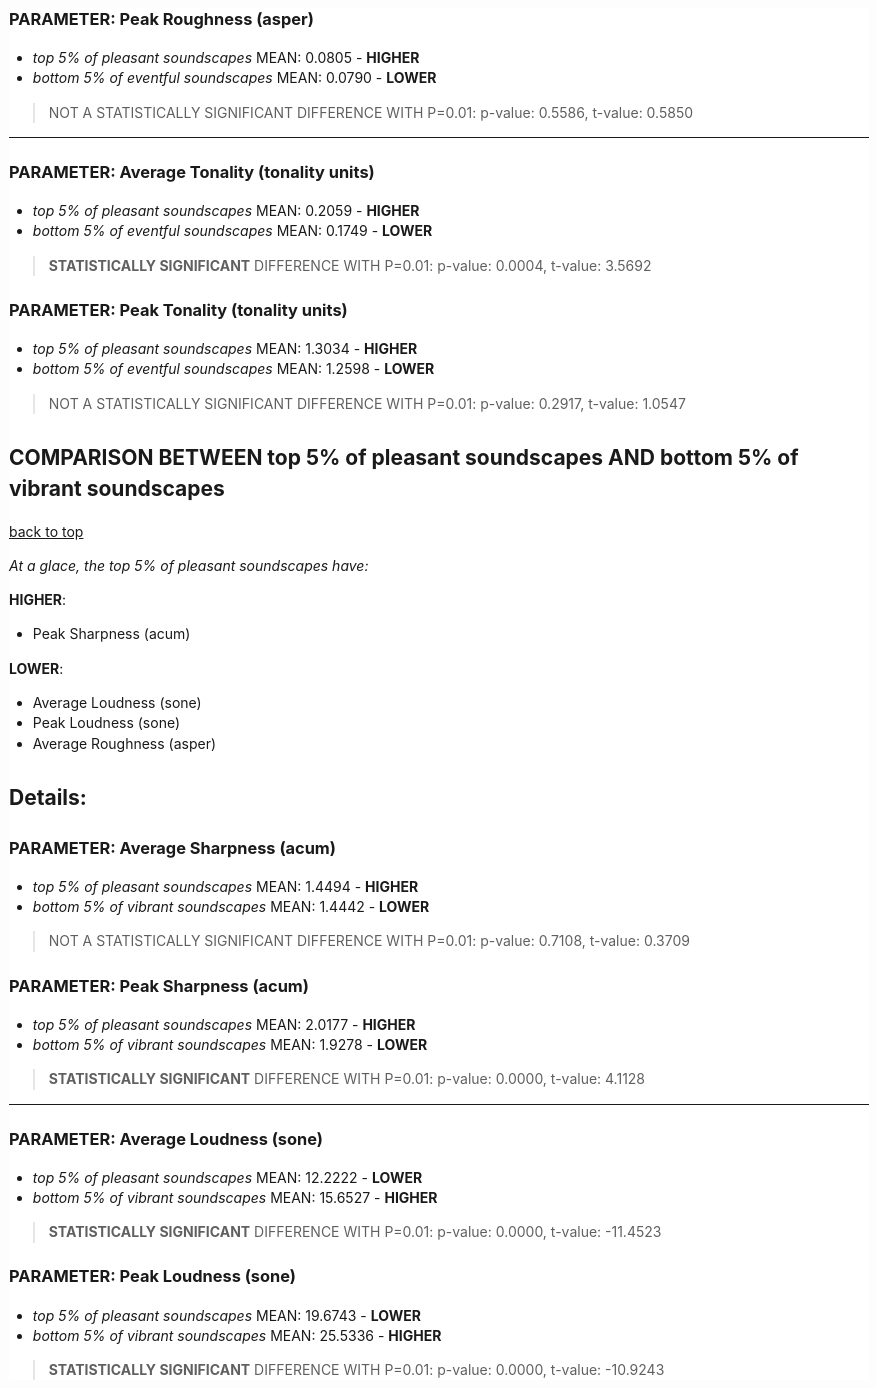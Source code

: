 ### PARAMETER: Peak Roughness (asper)
- *top 5% of pleasant soundscapes* MEAN: 0.0805 - **HIGHER**
- *bottom 5% of eventful soundscapes* MEAN: 0.0790 - **LOWER**
> NOT A STATISTICALLY SIGNIFICANT DIFFERENCE WITH P=0.01: p-value: 0.5586, t-value: 0.5850

-------------------
### PARAMETER: Average Tonality (tonality units)
- *top 5% of pleasant soundscapes* MEAN: 0.2059 - **HIGHER**
- *bottom 5% of eventful soundscapes* MEAN: 0.1749 - **LOWER**
> **STATISTICALLY SIGNIFICANT** DIFFERENCE WITH P=0.01: p-value: 0.0004, t-value: 3.5692

### PARAMETER: Peak Tonality (tonality units)
- *top 5% of pleasant soundscapes* MEAN: 1.3034 - **HIGHER**
- *bottom 5% of eventful soundscapes* MEAN: 1.2598 - **LOWER**
> NOT A STATISTICALLY SIGNIFICANT DIFFERENCE WITH P=0.01: p-value: 0.2917, t-value: 1.0547

## COMPARISON BETWEEN top 5% of pleasant soundscapes AND bottom 5% of vibrant soundscapes

[back to top](#table-of-contents)

*At a glace, the top 5% of pleasant soundscapes have:*

**HIGHER**: 
 - Peak Sharpness (acum)

**LOWER**: 
 - Average Loudness (sone)
 - Peak Loudness (sone)
 - Average Roughness (asper)

## Details:

### PARAMETER: Average Sharpness (acum)
- *top 5% of pleasant soundscapes* MEAN: 1.4494 - **HIGHER**
- *bottom 5% of vibrant soundscapes* MEAN: 1.4442 - **LOWER**
> NOT A STATISTICALLY SIGNIFICANT DIFFERENCE WITH P=0.01: p-value: 0.7108, t-value: 0.3709

### PARAMETER: Peak Sharpness (acum)
- *top 5% of pleasant soundscapes* MEAN: 2.0177 - **HIGHER**
- *bottom 5% of vibrant soundscapes* MEAN: 1.9278 - **LOWER**
> **STATISTICALLY SIGNIFICANT** DIFFERENCE WITH P=0.01: p-value: 0.0000, t-value: 4.1128

-------------------
### PARAMETER: Average Loudness (sone)
- *top 5% of pleasant soundscapes* MEAN: 12.2222 - **LOWER**
- *bottom 5% of vibrant soundscapes* MEAN: 15.6527 - **HIGHER**
> **STATISTICALLY SIGNIFICANT** DIFFERENCE WITH P=0.01: p-value: 0.0000, t-value: -11.4523

### PARAMETER: Peak Loudness (sone)
- *top 5% of pleasant soundscapes* MEAN: 19.6743 - **LOWER**
- *bottom 5% of vibrant soundscapes* MEAN: 25.5336 - **HIGHER**
> **STATISTICALLY SIGNIFICANT** DIFFERENCE WITH P=0.01: p-value: 0.0000, t-value: -10.9243
